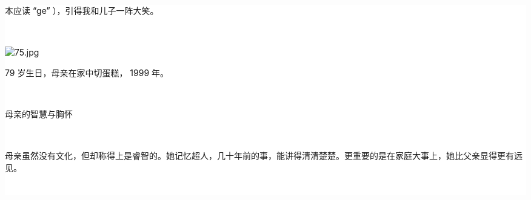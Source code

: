    本应读
  </span>
  <span class="s2">
   “ge”
  </span>
  <span class="s1">
   ），引得我和儿子一阵大笑。
  </span>
  <span class="s2">
   <span class="Apple-converted-space">
   </span>
  </span>
 </p>
 <p class="p1">
  <span class="s1">
  </span>
  <br/>
 </p>
 <p class="p3">
  <span class="s1">
   <img alt="75.jpg" border="0" height="353" src="http://mjlsh.usc.cuhk.edu.hk/medias/contents/4690/75.jpg" width="500"/>
  </span>
 </p>
 <p class="p2">
  <span class="s2">
   79
  </span>
  <span class="s1">
   岁生日，母亲在家中切蛋糕，
  </span>
  <span class="s2">
   1999
  </span>
  <span class="s1">
   年。
  </span>
 </p>
 <p class="p1">
  <span class="s1">
  </span>
  <br/>
 </p>
 <p class="p2">
  <span class="s1">
   母亲的智慧与胸怀
  </span>
 </p>
 <p class="p1">
  <span class="s1">
  </span>
  <br/>
 </p>
 <p class="p2">
  <span class="s1">
   母亲虽然没有文化，但却称得上是睿智的。她记忆超人，几十年前的事，能讲得清清楚楚。更重要的是在家庭大事上，她比父亲显得更有远见。
  </span>
 </p>
 <p class="p1">
  <span class="s1">
  </span>
  <br/>
 </p>
 <p class="p2">
